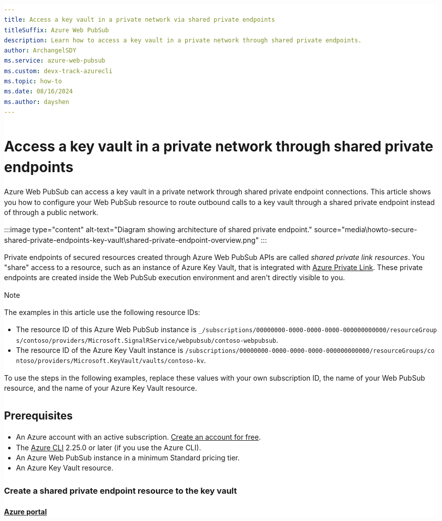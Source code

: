 ```yaml
---
title: Access a key vault in a private network via shared private endpoints
titleSuffix: Azure Web PubSub
description: Learn how to access a key vault in a private network through shared private endpoints.
author: ArchangelSDY
ms.service: azure-web-pubsub
ms.custom: devx-track-azurecli
ms.topic: how-to
ms.date: 08/16/2024
ms.author: dayshen
---
```


# Access a key vault in a private network through shared private endpoints

Azure Web PubSub can access a key vault in a private network through shared private endpoint connections. This article shows you how to configure your Web PubSub resource to route outbound calls to a key vault through a shared private endpoint instead of through a public network.

:::image type="content" alt-text="Diagram showing architecture of shared private endpoint." source="media\howto-secure-shared-private-endpoints-key-vault\shared-private-endpoint-overview.png" :::

Private endpoints of secured resources created through Azure Web PubSub APIs are called *shared private link resources*. You "share" access to a resource, such as an instance of Azure Key Vault, that is integrated with [Azure Private Link](../private-link/private-link-overview.md). These private endpoints are created inside the Web PubSub execution environment and aren't directly visible to you.

> [!NOTE]
> The examples in this article use the following resource IDs:
>
> * The resource ID of this Azure Web PubSub instance is `_/subscriptions/00000000-0000-0000-0000-000000000000/resourceGroups/contoso/providers/Microsoft.SignalRService/webpubsub/contoso-webpubsub`.
> * The resource ID of the Azure Key Vault instance is `/subscriptions/00000000-0000-0000-0000-000000000000/resourceGroups/contoso/providers/Microsoft.KeyVault/vaults/contoso-kv`.
>
> To use the steps in the following examples, replace these values with your own subscription ID, the name of your Web PubSub resource, and the name of your Azure Key Vault resource.

## Prerequisites

* An Azure account with an active subscription. [Create an account for free](https://azure.microsoft.com/pricing/purchase-options/azure-account?cid=msft_learn).
* The [Azure CLI](/cli/azure/install-azure-cli) 2.25.0 or later (if you use the Azure CLI).
* An Azure Web PubSub instance in a minimum Standard pricing tier.
* An Azure Key Vault resource.

### Create a shared private endpoint resource to the key vault

#### [Azure portal](#tab/azure-portal)

